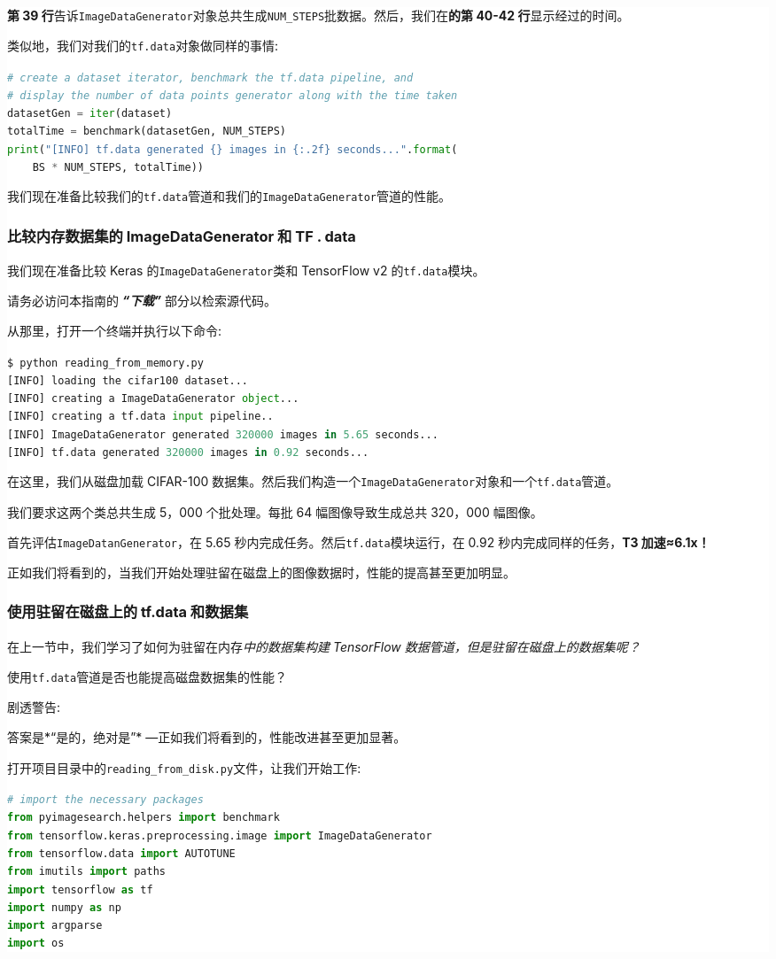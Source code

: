 **第 39 行**告诉`ImageDataGenerator`对象总共生成`NUM_STEPS`批数据。然后，我们在**的第 40-42 行**显示经过的时间。

类似地，我们对我们的`tf.data`对象做同样的事情:

```py
# create a dataset iterator, benchmark the tf.data pipeline, and
# display the number of data points generator along with the time taken
datasetGen = iter(dataset)
totalTime = benchmark(datasetGen, NUM_STEPS)
print("[INFO] tf.data generated {} images in {:.2f} seconds...".format(
	BS * NUM_STEPS, totalTime))
```

我们现在准备比较我们的`tf.data`管道和我们的`ImageDataGenerator`管道的性能。

### **比较内存数据集的 ImageDataGenerator 和 TF . data**

我们现在准备比较 Keras 的`ImageDataGenerator`类和 TensorFlow v2 的`tf.data`模块。

请务必访问本指南的 ***“下载”*** 部分以检索源代码。

从那里，打开一个终端并执行以下命令:

```py
$ python reading_from_memory.py
[INFO] loading the cifar100 dataset...
[INFO] creating a ImageDataGenerator object...
[INFO] creating a tf.data input pipeline..
[INFO] ImageDataGenerator generated 320000 images in 5.65 seconds...
[INFO] tf.data generated 320000 images in 0.92 seconds...
```

在这里，我们从磁盘加载 CIFAR-100 数据集。然后我们构造一个`ImageDataGenerator`对象和一个`tf.data`管道。

我们要求这两个类总共生成 5，000 个批处理。每批 64 幅图像导致生成总共 320，000 幅图像。

首先评估`ImageDatanGenerator`，在 5.65 秒内完成任务。然后`tf.data`模块运行，在 0.92 秒内完成同样的任务，**T3 加速≈6.1x！**

正如我们将看到的，当我们开始处理驻留在磁盘上的图像数据时，性能的提高甚至更加明显。

### **使用驻留在磁盘上的 tf.data 和数据集**

在上一节中，我们学习了如何为驻留在内存*中的数据集构建 TensorFlow 数据管道，但是驻留在磁盘上的数据集呢？*

使用`tf.data`管道是否也能提高磁盘数据集的性能？

剧透警告:

答案是*“是的，绝对是”* —正如我们将看到的，性能改进甚至更加显著。

打开项目目录中的`reading_from_disk.py`文件，让我们开始工作:

```py
# import the necessary packages
from pyimagesearch.helpers import benchmark
from tensorflow.keras.preprocessing.image import ImageDataGenerator
from tensorflow.data import AUTOTUNE
from imutils import paths
import tensorflow as tf
import numpy as np
import argparse
import os
```
